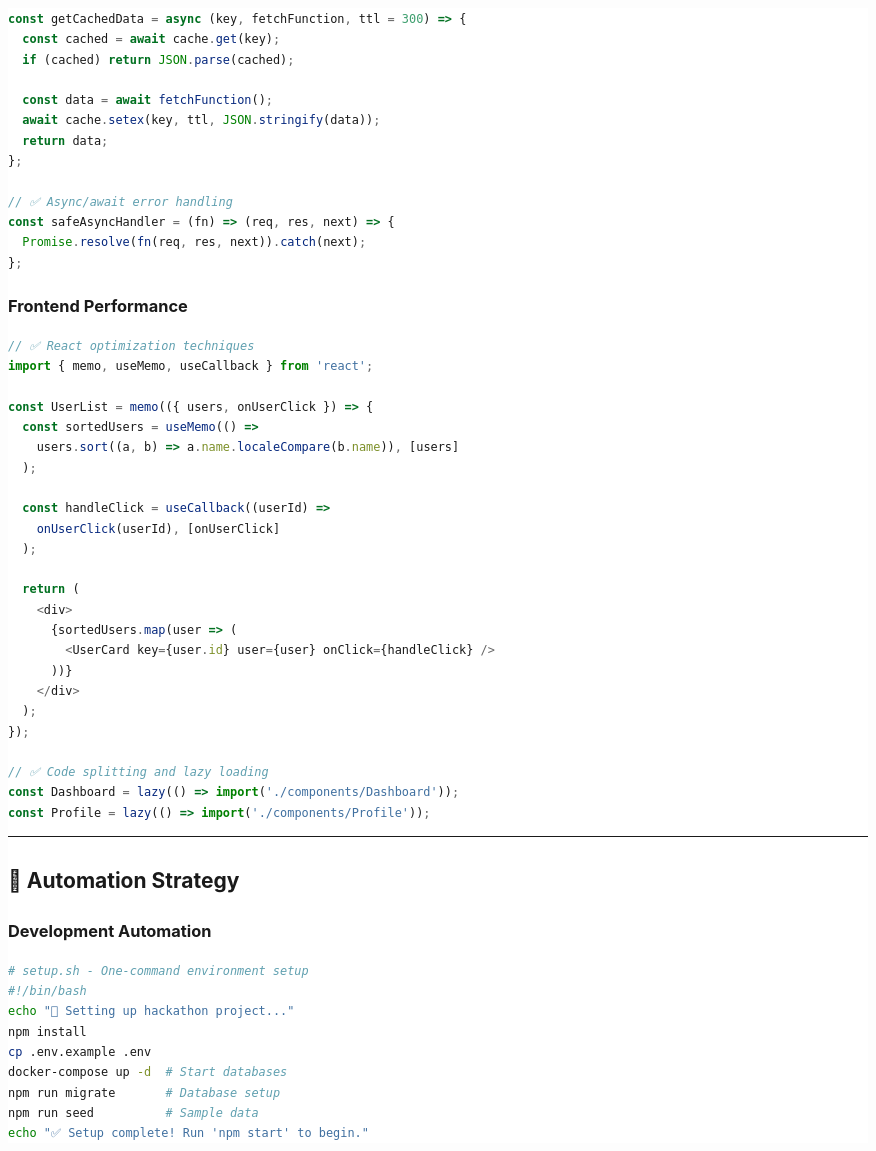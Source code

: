 ```javascript
const getCachedData = async (key, fetchFunction, ttl = 300) => {
  const cached = await cache.get(key);
  if (cached) return JSON.parse(cached);
  
  const data = await fetchFunction();
  await cache.setex(key, ttl, JSON.stringify(data));
  return data;
};

// ✅ Async/await error handling
const safeAsyncHandler = (fn) => (req, res, next) => {
  Promise.resolve(fn(req, res, next)).catch(next);
};
```

### **Frontend Performance**
```javascript
// ✅ React optimization techniques
import { memo, useMemo, useCallback } from 'react';

const UserList = memo(({ users, onUserClick }) => {
  const sortedUsers = useMemo(() => 
    users.sort((a, b) => a.name.localeCompare(b.name)), [users]
  );
  
  const handleClick = useCallback((userId) => 
    onUserClick(userId), [onUserClick]
  );
  
  return (
    <div>
      {sortedUsers.map(user => (
        <UserCard key={user.id} user={user} onClick={handleClick} />
      ))}
    </div>
  );
});

// ✅ Code splitting and lazy loading
const Dashboard = lazy(() => import('./components/Dashboard'));
const Profile = lazy(() => import('./components/Profile'));
```

---

## 🤖 **Automation Strategy**

### **Development Automation**
```bash
# setup.sh - One-command environment setup
#!/bin/bash
echo "🚀 Setting up hackathon project..."
npm install
cp .env.example .env
docker-compose up -d  # Start databases
npm run migrate       # Database setup
npm run seed          # Sample data
echo "✅ Setup complete! Run 'npm start' to begin."
```
